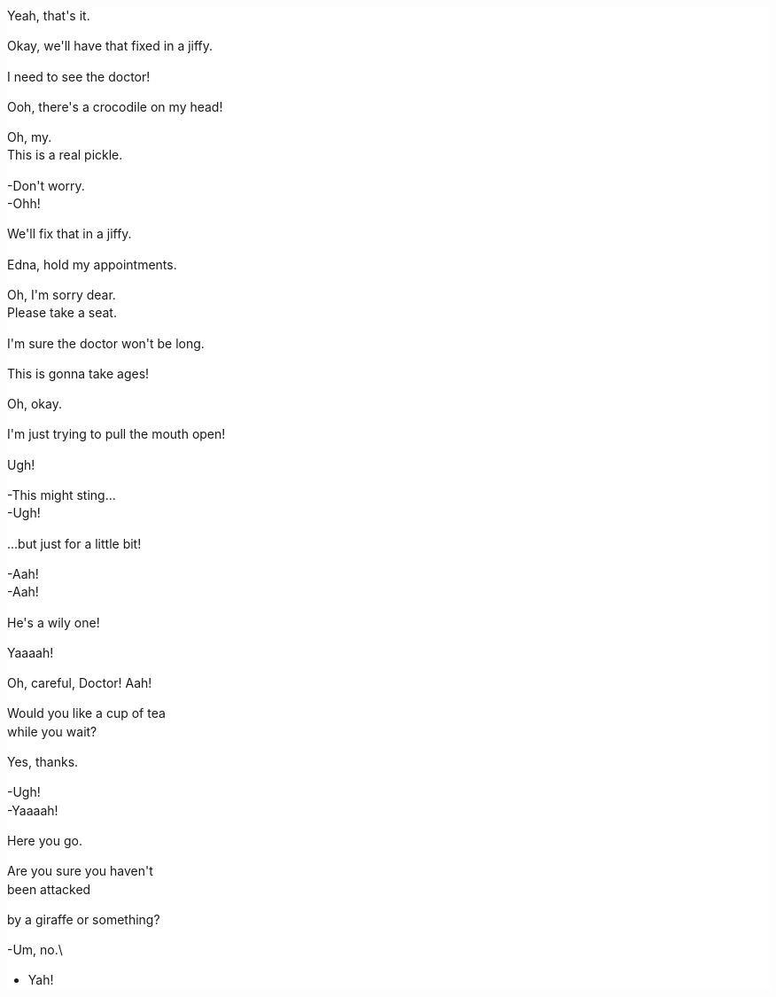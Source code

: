 Yeah, that's it.

Okay, we'll have that fixed in a jiffy.

I need to see the doctor!

Ooh, there's a crocodile on my head!

Oh, my.\
This is a real pickle.

-Don't worry.\
-Ohh!

We'll fix that in a jiffy.

Edna, hold my appointments.

Oh, I'm sorry dear.\
Please take a seat.

I'm sure the doctor won't be long.

This is gonna take ages!

Oh, okay.

I'm just trying to pull the mouth open!

Ugh!

-This might sting...\
-Ugh!

...but just for a little bit!

-Aah!\
-Aah!

He's a wily one!

Yaaaah!

Oh, careful, Doctor! Aah!

Would you like a cup of tea\
while you wait?

Yes, thanks.

-Ugh!\
-Yaaaah!

Here you go.

Are you sure you haven't\
been attacked

by a giraffe or something?

-Um, no.\
- Yah!
